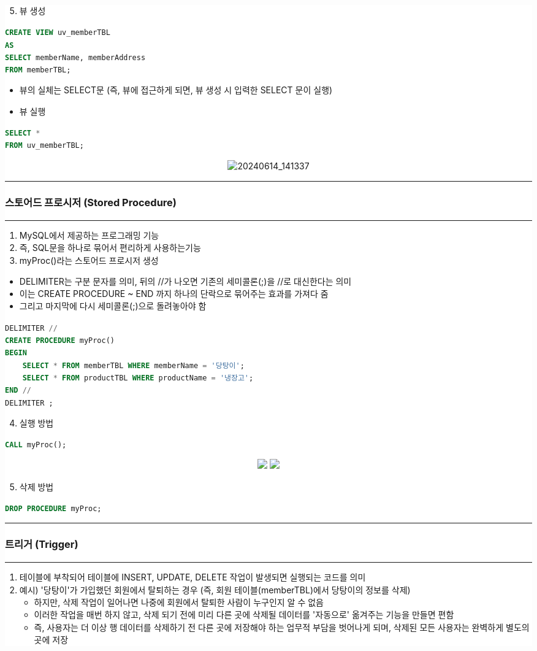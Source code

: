 5. 뷰 생성
```sql
CREATE VIEW uv_memberTBL
AS
SELECT memberName, memberAddress
FROM memberTBL;
```

  - 뷰의 실체는 SELECT문 (즉, 뷰에 접근하게 되면, 뷰 생성 시 입력한 SELECT 문이 실행)

  - 뷰 실행
```sql
SELECT *
FROM uv_memberTBL;
```
<div align="center">
<img width="301" alt="20240614_141337" src="https://github.com/sooyounghan/Computer-Science/assets/34672301/ab4e1364-eec1-44f1-9a51-9b74944435c6">
</div>

-----
### 스토어드 프로시저 (Stored Procedure)
-----
1. MySQL에서 제공하는 프로그래밍 기능
2. 즉, SQL문을 하나로 묶어서 편리하게 사용하는기능
3. myProc()라는 스토어드 프로시저 생성
  - DELIMITER는 구분 문자를 의미, 뒤의 //가 나오면 기존의 세미콜론(;)을 //로 대신한다는 의미
  - 이는 CREATE PROCEDURE ~ END 까지 하나의 단락으로 묶어주는 효과를 가져다 줌
  - 그리고 마지막에 다시 세미콜론(;)으로 돌려놓아야 함
```sql
DELIMITER //
CREATE PROCEDURE myProc()
BEGIN
    SELECT * FROM memberTBL WHERE memberName = '당탕이';
    SELECT * FROM productTBL WHERE productName = '냉장고';
END //
DELIMITER ;
```

4. 실행 방법
```sql
CALL myProc();
```
<div align="center">
<img src="https://github.com/sooyounghan/HTTP/assets/34672301/b678be5c-2aef-464e-bbd2-7b1ef46d8ce6">
<img src="https://github.com/sooyounghan/HTTP/assets/34672301/8286a74f-843b-4754-a490-f20c21311594">
</div>

5. 삭제 방법
```sql
DROP PROCEDURE myProc;
```

-----
### 트리거 (Trigger)
-----
1. 테이블에 부착되어 테이블에 INSERT, UPDATE, DELETE 작업이 발생되면 실행되는 코드를 의미
2. 예시) '당탕이'가 가입했던 회원에서 탈퇴하는 경우 (즉, 회원 테이블(memberTBL)에서 당탕이의 정보를 삭제)
   - 하지만, 삭제 작업이 일어나면 나중에 회원에서 탈퇴한 사람이 누구인지 알 수 없음
   - 이러한 작업을 매번 하지 않고, 삭제 되기 전에 미리 다른 곳에 삭제될 데이터를 '자동으로' 옮겨주는 기능을 만들면 편함
   - 즉, 사용자는 더 이상 행 데이터를 삭제하기 전 다른 곳에 저장해야 하는 업무적 부담을 벗어나게 되며, 삭제된 모든 사용자는 완벽하게 별도의 곳에 저장

